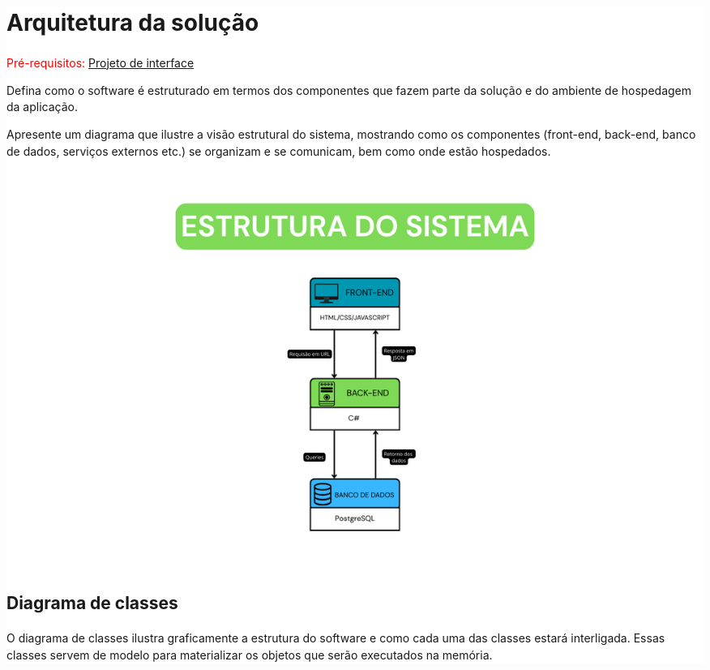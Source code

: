 # Arquitetura da solução

<span style="color:red">Pré-requisitos: <a href="04-Projeto-interface.md"> Projeto de interface</a></span>

Defina como o software é estruturado em termos dos componentes que fazem parte da solução e do ambiente de hospedagem da aplicação.  

Apresente um diagrama que ilustre a visão estrutural do sistema, mostrando como os componentes (front-end, back-end, banco de dados, serviços externos etc.) se organizam e se comunicam, bem como onde estão hospedados.  

![Arquitetura da Solução](images/ESTRUTURA_DO_SISTEMA.png)

## Diagrama de classes

O diagrama de classes ilustra graficamente a estrutura do software e como cada uma das classes estará interligada. Essas classes servem de modelo para materializar os objetos que serão executados na memória.

